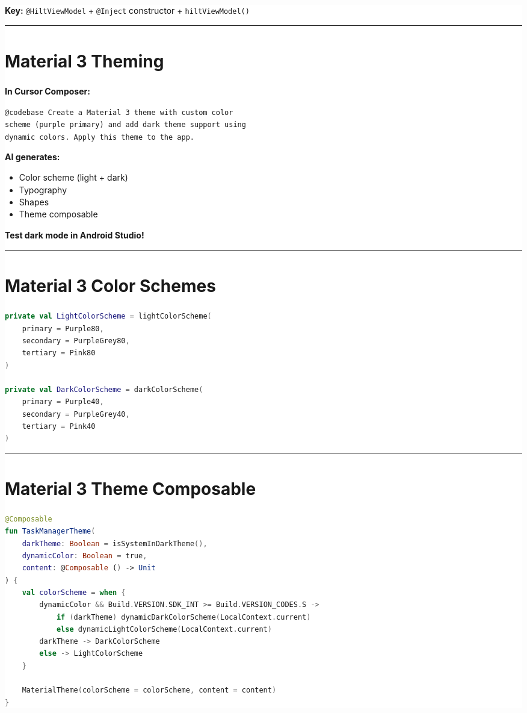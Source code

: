 **Key:** `@HiltViewModel` + `@Inject` constructor + `hiltViewModel()`

---

# Material 3 Theming

**In Cursor Composer:**

```
@codebase Create a Material 3 theme with custom color
scheme (purple primary) and add dark theme support using
dynamic colors. Apply this theme to the app.
```

<v-clicks>

**AI generates:**
- Color scheme (light + dark)
- Typography
- Shapes
- Theme composable

**Test dark mode in Android Studio!**

</v-clicks>

---

# Material 3 Color Schemes

```kotlin
private val LightColorScheme = lightColorScheme(
    primary = Purple80,
    secondary = PurpleGrey80,
    tertiary = Pink80
)

private val DarkColorScheme = darkColorScheme(
    primary = Purple40,
    secondary = PurpleGrey40,
    tertiary = Pink40
)
```

---

# Material 3 Theme Composable

```kotlin
@Composable
fun TaskManagerTheme(
    darkTheme: Boolean = isSystemInDarkTheme(),
    dynamicColor: Boolean = true,
    content: @Composable () -> Unit
) {
    val colorScheme = when {
        dynamicColor && Build.VERSION.SDK_INT >= Build.VERSION_CODES.S ->
            if (darkTheme) dynamicDarkColorScheme(LocalContext.current)
            else dynamicLightColorScheme(LocalContext.current)
        darkTheme -> DarkColorScheme
        else -> LightColorScheme
    }
    
    MaterialTheme(colorScheme = colorScheme, content = content)
}
```